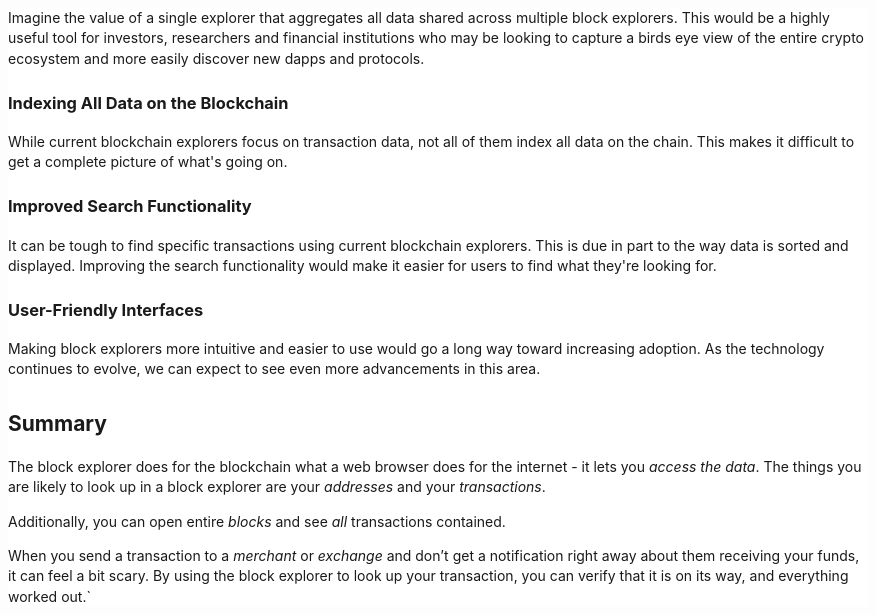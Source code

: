 Imagine the value of a single explorer that aggregates all data shared across multiple block explorers. This would be a highly useful tool for investors, researchers and financial institutions who may be looking to capture a birds eye view of the entire crypto ecosystem and more easily discover new dapps and protocols.

### Indexing All Data on the Blockchain

While current blockchain explorers focus on transaction data, not all of them index all data on the chain. This makes it difficult to get a complete picture of what's going on.

### Improved Search Functionality

It can be tough to find specific transactions using current blockchain explorers. This is due in part to the way data is sorted and displayed. Improving the search functionality would make it easier for users to find what they're looking for.

### User-Friendly Interfaces

Making block explorers more intuitive and easier to use would go a long way toward increasing adoption. As the technology continues to evolve, we can expect to see even more advancements in this area.

## Summary

The block explorer does for the blockchain what a web browser does for the internet - it lets you _access the data_. The things you are likely to look up in a block explorer are your _addresses_ and your _transactions_. 

Additionally, you can open entire _blocks_ and see _all_ transactions contained.

When you send a transaction to a _merchant_ or _exchange_ and don’t get a notification right away about them receiving your funds, it can feel a bit scary. By using the block explorer to look up your transaction, you can verify that it is on its way, and everything worked out.`
